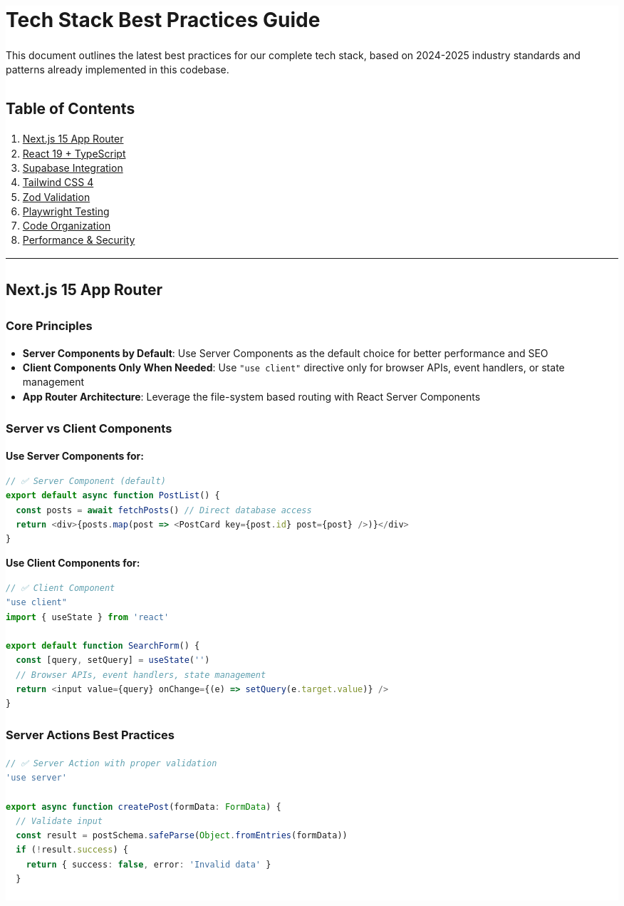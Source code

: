 # Tech Stack Best Practices Guide

This document outlines the latest best practices for our complete tech stack, based on 2024-2025 industry standards and patterns already implemented in this codebase.

## Table of Contents
1. [Next.js 15 App Router](#nextjs-15-app-router)
2. [React 19 + TypeScript](#react-19--typescript)
3. [Supabase Integration](#supabase-integration)
4. [Tailwind CSS 4](#tailwind-css-4)
5. [Zod Validation](#zod-validation)
6. [Playwright Testing](#playwright-testing)
7. [Code Organization](#code-organization)
8. [Performance & Security](#performance--security)

---

## Next.js 15 App Router

### Core Principles
- **Server Components by Default**: Use Server Components as the default choice for better performance and SEO
- **Client Components Only When Needed**: Use `"use client"` directive only for browser APIs, event handlers, or state management
- **App Router Architecture**: Leverage the file-system based routing with React Server Components

### Server vs Client Components

**Use Server Components for:**
```typescript
// ✅ Server Component (default)
export default async function PostList() {
  const posts = await fetchPosts() // Direct database access
  return <div>{posts.map(post => <PostCard key={post.id} post={post} />)}</div>
}
```

**Use Client Components for:**
```typescript
// ✅ Client Component
"use client"
import { useState } from 'react'

export default function SearchForm() {
  const [query, setQuery] = useState('')
  // Browser APIs, event handlers, state management
  return <input value={query} onChange={(e) => setQuery(e.target.value)} />
}
```

### Server Actions Best Practices
```typescript
// ✅ Server Action with proper validation
'use server'

export async function createPost(formData: FormData) {
  // Validate input
  const result = postSchema.safeParse(Object.fromEntries(formData))
  if (!result.success) {
    return { success: false, error: 'Invalid data' }
  }
  
```